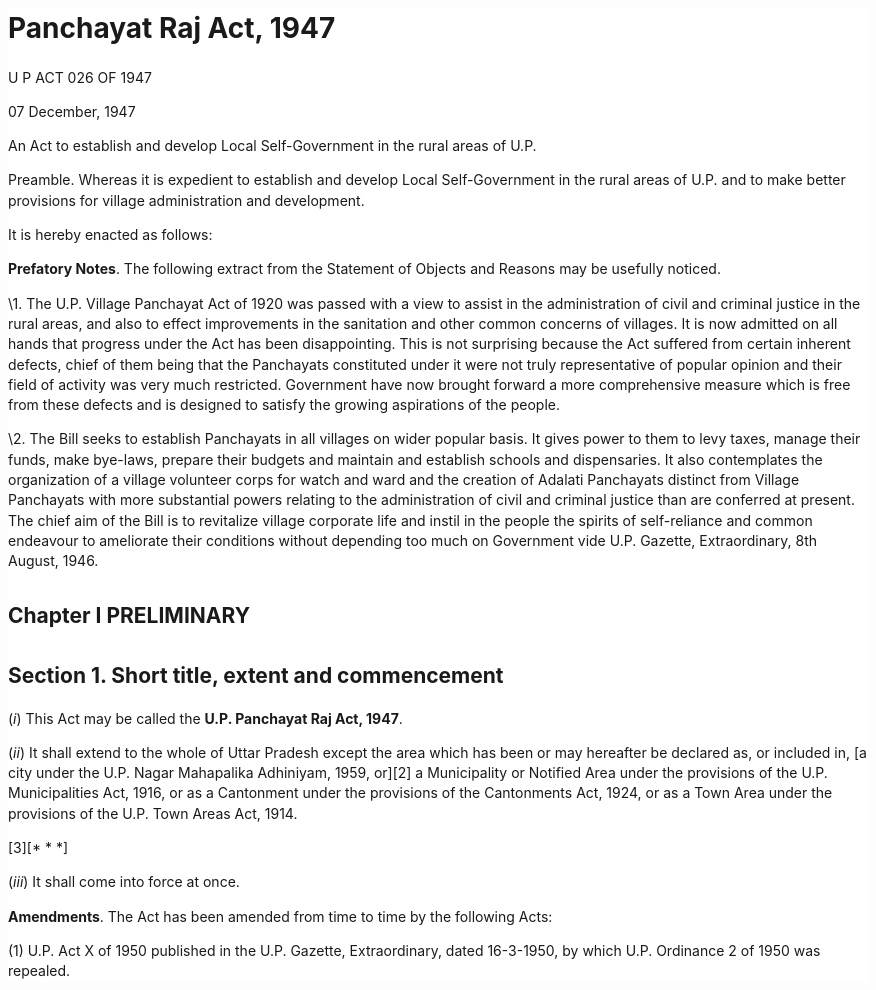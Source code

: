 # Panchayat Raj Act, 1947

U P ACT 026 OF 1947

07 December, 1947

An Act to establish and develop Local Self-Government in the rural areas of U.P.

Preamble. Whereas it is expedient to establish and develop Local Self-Government in the rural areas of U.P. and to make better provisions for village administration and development.

It is hereby enacted as follows:

**Prefatory Notes**. The following extract from the Statement of Objects and Reasons may be usefully noticed.

\1. The U.P. Village Panchayat Act of 1920 was passed with a view to assist in the administration of civil and criminal justice in the rural areas, and also to effect improvements in the sanitation and other common concerns of villages. It is now admitted on all hands that progress under the Act has been disappointing. This is not surprising because the Act suffered from certain inherent defects, chief of them being that the Panchayats constituted under it were not truly representative of popular opinion and their field of activity was very much restricted. Government have now brought forward a more comprehensive measure which is free from these defects and is designed to satisfy the growing aspirations of the people.

\2. The Bill seeks to establish Panchayats in all villages on wider popular basis. It gives power to them to levy taxes, manage their funds, make bye-laws, prepare their budgets and maintain and establish schools and dispensaries. It also contemplates the organization of a village volunteer corps for watch and ward and the creation of Adalati Panchayats distinct from Village Panchayats with more substantial powers relating to the administration of civil and criminal justice than are conferred at present. The chief aim of the Bill is to revitalize village corporate life and instil in the people the spirits of self-reliance and common endeavour to ameliorate their conditions without depending too much on Government vide U.P. Gazette, Extraordinary, 8th August, 1946.

## Chapter I PRELIMINARY

## Section 1. Short title, extent and commencement



(*i*) This Act may be called the **U.P. Panchayat Raj Act, 1947**.

(*ii*) It shall extend to the whole of Uttar Pradesh except the area which has been or may hereafter be declared as, or included in, [a city under the U.P. Nagar Mahapalika Adhiniyam, 1959, or][2] a Municipality or Notified Area under the provisions of the U.P. Municipalities Act, 1916, or as a Cantonment under the provisions of the Cantonments Act, 1924, or as a Town Area under the provisions of the U.P. Town Areas Act, 1914.

[3][* * *]

(*iii*) It shall come into force at once.

**Amendments**. The Act has been amended from time to time by the following Acts:

(1) U.P. Act X of 1950 published in the U.P. Gazette, Extraordinary, dated 16-3-1950, by which U.P. Ordinance 2 of 1950 was repealed.
